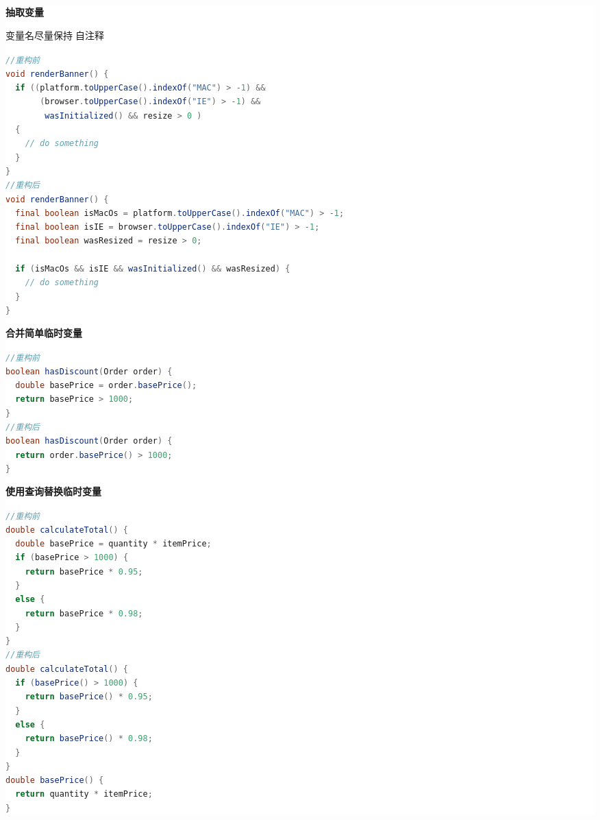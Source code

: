 **抽取变量**

变量名尽量保持 自注释

```java
//重构前
void renderBanner() {
  if ((platform.toUpperCase().indexOf("MAC") > -1) &&
       (browser.toUpperCase().indexOf("IE") > -1) &&
        wasInitialized() && resize > 0 )
  {
    // do something
  }
}
//重构后
void renderBanner() {
  final boolean isMacOs = platform.toUpperCase().indexOf("MAC") > -1;
  final boolean isIE = browser.toUpperCase().indexOf("IE") > -1;
  final boolean wasResized = resize > 0;

  if (isMacOs && isIE && wasInitialized() && wasResized) {
    // do something
  }
}
```

**合并简单临时变量**

```java
//重构前
boolean hasDiscount(Order order) {
  double basePrice = order.basePrice();
  return basePrice > 1000;
}
//重构后
boolean hasDiscount(Order order) {
  return order.basePrice() > 1000;
}
```

**使用查询替换临时变量**

```java
//重构前
double calculateTotal() {
  double basePrice = quantity * itemPrice;
  if (basePrice > 1000) {
    return basePrice * 0.95;
  }
  else {
    return basePrice * 0.98;
  }
}
//重构后
double calculateTotal() {
  if (basePrice() > 1000) {
    return basePrice() * 0.95;
  }
  else {
    return basePrice() * 0.98;
  }
}
double basePrice() {
  return quantity * itemPrice;
}
```
